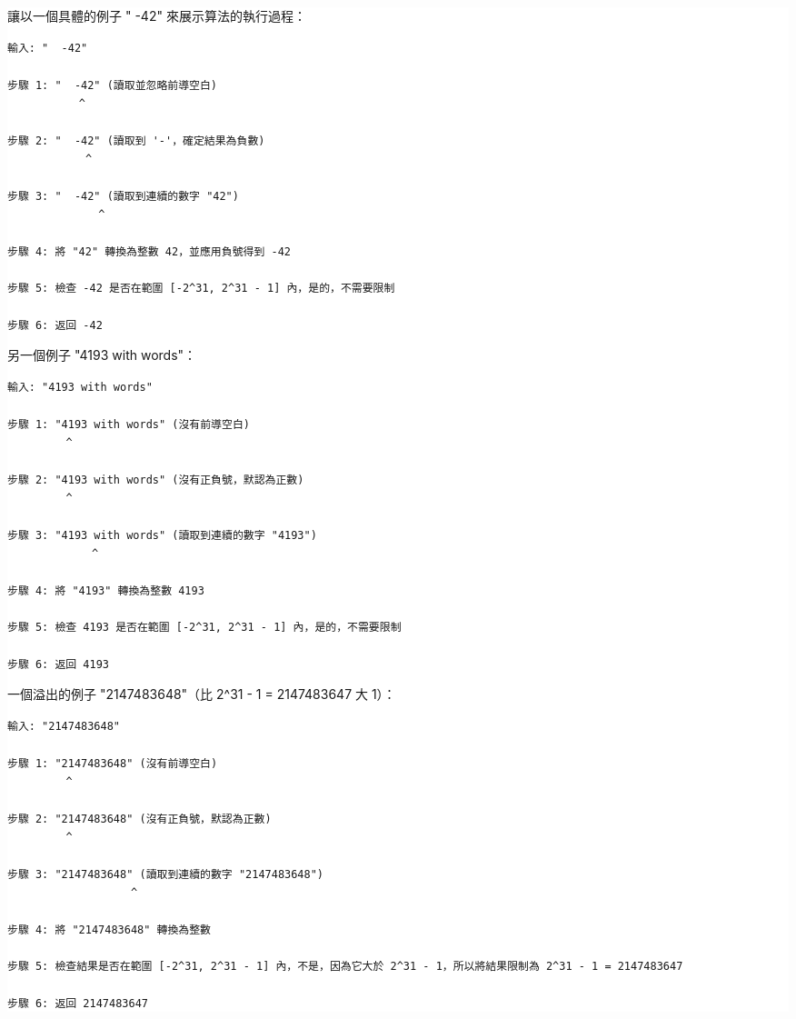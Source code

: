 讓以一個具體的例子 "  -42" 來展示算法的執行過程：

```
輸入: "  -42"

步驟 1: "  -42" (讀取並忽略前導空白)
           ^
           
步驟 2: "  -42" (讀取到 '-'，確定結果為負數)
            ^
            
步驟 3: "  -42" (讀取到連續的數字 "42")
              ^
              
步驟 4: 將 "42" 轉換為整數 42，並應用負號得到 -42
              
步驟 5: 檢查 -42 是否在範圍 [-2^31, 2^31 - 1] 內，是的，不需要限制
              
步驟 6: 返回 -42
```

另一個例子 "4193 with words"：

```
輸入: "4193 with words"

步驟 1: "4193 with words" (沒有前導空白)
         ^
         
步驟 2: "4193 with words" (沒有正負號，默認為正數)
         ^
         
步驟 3: "4193 with words" (讀取到連續的數字 "4193")
             ^
             
步驟 4: 將 "4193" 轉換為整數 4193
              
步驟 5: 檢查 4193 是否在範圍 [-2^31, 2^31 - 1] 內，是的，不需要限制
              
步驟 6: 返回 4193
```

一個溢出的例子 "2147483648"（比 2^31 - 1 = 2147483647 大 1）：

```
輸入: "2147483648"

步驟 1: "2147483648" (沒有前導空白)
         ^
         
步驟 2: "2147483648" (沒有正負號，默認為正數)
         ^
         
步驟 3: "2147483648" (讀取到連續的數字 "2147483648")
                   ^
                   
步驟 4: 將 "2147483648" 轉換為整數
              
步驟 5: 檢查結果是否在範圍 [-2^31, 2^31 - 1] 內，不是，因為它大於 2^31 - 1，所以將結果限制為 2^31 - 1 = 2147483647
              
步驟 6: 返回 2147483647
```
